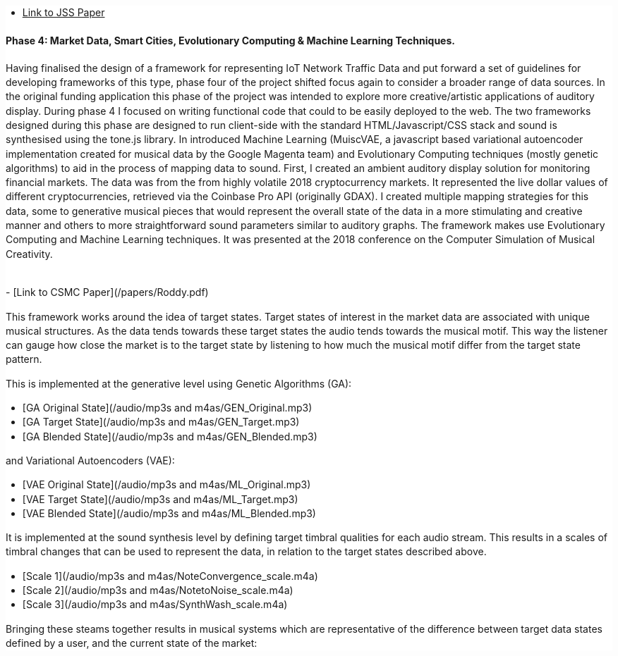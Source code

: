 - [Link to JSS Paper](https://www.researchcatalogue.net/view/515156/515157)

#### Phase 4: Market Data, Smart Cities, Evolutionary Computing & Machine Learning Techniques.

Having finalised the design of a framework for representing IoT Network Traffic Data and put forward a set of guidelines for developing frameworks of this type, phase four of the project shifted focus again to consider a broader range of data sources. In the original funding application this phase of the project was intended to explore more creative/artistic applications of auditory display.
During phase 4 I focused on writing functional code that could to be easily deployed to the web. The two frameworks designed during this phase are designed to run client-side with the standard HTML/Javascript/CSS stack and sound is synthesised using the tone.js library. In introduced Machine Learning (MuiscVAE, a javascript based variational autoencoder implementation created for musical data by the Google Magenta team) and Evolutionary Computing techniques (mostly genetic algorithms) to aid in the process of mapping data to sound. First, I created an ambient auditory display solution for monitoring financial markets. The data was from the from highly volatile 2018 cryptocurrency markets. It represented the live dollar values of different cryptocurrencies, retrieved via the Coinbase Pro API (originally GDAX). I created multiple mapping strategies for this data, some to generative musical pieces that would represent the overall state of the data in a more stimulating and creative manner and others to more straightforward sound parameters similar to auditory graphs. The framework makes use Evolutionary Computing and Machine Learning techniques. It was presented at the 2018 conference on the Computer Simulation of Musical Creativity.


<iframe frameborder="0"  src="https://drive.google.com/file/d/1oPZuZ2_x340rgC9gYP1iBps0DFnUYmDn/preview" style="height: 500px; width: 600px;"></iframe>
<br/>
- [Link to CSMC Paper](/papers/Roddy.pdf)

This framework works around the idea of target states. Target states of interest in the market data are associated with unique musical structures. As the data tends towards these target states the audio tends towards the musical motif. This way the listener can gauge how close the market is to the target state by listening to how much the musical motif differ from the target state pattern.

This is implemented at the generative level using Genetic Algorithms (GA):

- [GA Original State](/audio/mp3s and m4as/GEN_Original.mp3)
- [GA Target State](/audio/mp3s and m4as/GEN_Target.mp3)
- [GA Blended State](/audio/mp3s and m4as/GEN_Blended.mp3)

and Variational Autoencoders (VAE):

- [VAE Original State](/audio/mp3s and m4as/ML_Original.mp3)
- [VAE Target State](/audio/mp3s and m4as/ML_Target.mp3)
- [VAE Blended State](/audio/mp3s and m4as/ML_Blended.mp3)

It is implemented at the sound synthesis level by defining target timbral qualities for each audio stream.
This results in a scales of timbral changes that can be used to represent the data, in relation to the target states described above.

- [Scale 1](/audio/mp3s and m4as/NoteConvergence_scale.m4a)
- [Scale 2](/audio/mp3s and m4as/NotetoNoise_scale.m4a)
- [Scale 3](/audio/mp3s and m4as/SynthWash_scale.m4a)

Bringing these steams together results in musical systems which are representative of the difference between target data states defined by a user, and the current state of the market:
